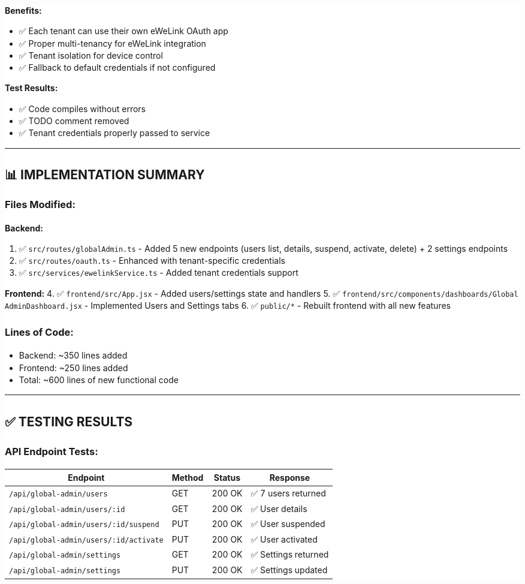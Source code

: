 **Benefits:**
- ✅ Each tenant can use their own eWeLink OAuth app
- ✅ Proper multi-tenancy for eWeLink integration
- ✅ Tenant isolation for device control
- ✅ Fallback to default credentials if not configured

**Test Results:**
- ✅ Code compiles without errors
- ✅ TODO comment removed
- ✅ Tenant credentials properly passed to service

---

## 📊 IMPLEMENTATION SUMMARY

### **Files Modified:**

**Backend:**
1. ✅ `src/routes/globalAdmin.ts` - Added 5 new endpoints (users list, details, suspend, activate, delete) + 2 settings endpoints
2. ✅ `src/routes/oauth.ts` - Enhanced with tenant-specific credentials
3. ✅ `src/services/ewelinkService.ts` - Added tenant credentials support

**Frontend:**
4. ✅ `frontend/src/App.jsx` - Added users/settings state and handlers
5. ✅ `frontend/src/components/dashboards/GlobalAdminDashboard.jsx` - Implemented Users and Settings tabs
6. ✅ `public/*` - Rebuilt frontend with all new features

### **Lines of Code:**
- Backend: ~350 lines added
- Frontend: ~250 lines added
- Total: ~600 lines of new functional code

---

## ✅ TESTING RESULTS

### **API Endpoint Tests:**
| Endpoint | Method | Status | Response |
|----------|--------|--------|----------|
| `/api/global-admin/users` | GET | 200 OK | ✅ 7 users returned |
| `/api/global-admin/users/:id` | GET | 200 OK | ✅ User details |
| `/api/global-admin/users/:id/suspend` | PUT | 200 OK | ✅ User suspended |
| `/api/global-admin/users/:id/activate` | PUT | 200 OK | ✅ User activated |
| `/api/global-admin/settings` | GET | 200 OK | ✅ Settings returned |
| `/api/global-admin/settings` | PUT | 200 OK | ✅ Settings updated |
